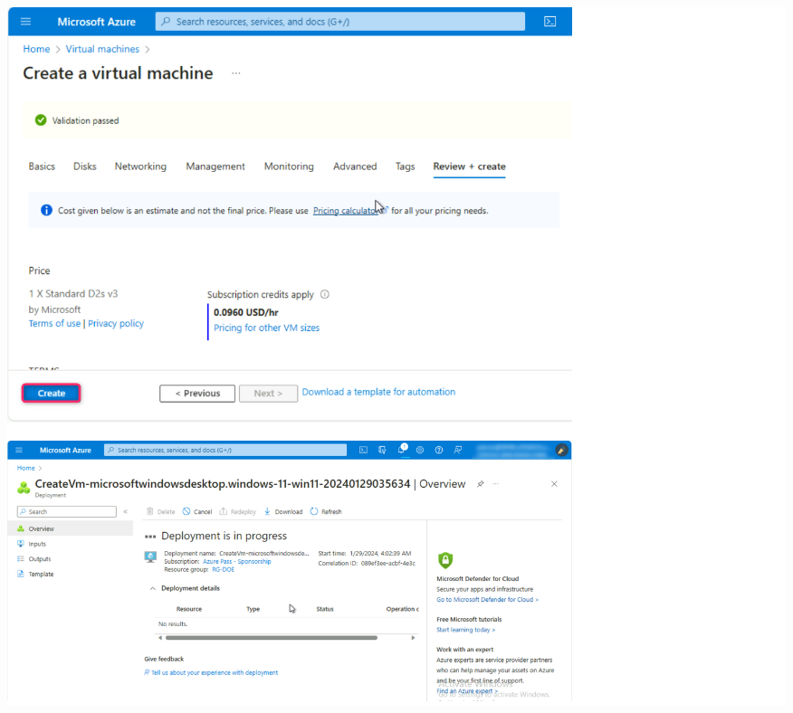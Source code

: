 <img src="./media/image103.png" style="width:6.5in;height:4.78194in"
alt="A screenshot of a computer Description automatically generated" />

<img src="./media/image104.png" style="width:6.5in;height:3.00833in"
alt="A screenshot of a computer Description automatically generated" />
